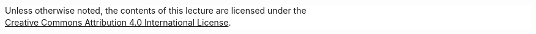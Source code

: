 <p class="license-icons">
<i class="fab fa-creative-commons"></i><i class="fab fa-creative-commons-by"></i>
</p>

Unless otherwise noted,
the contents of this lecture are
licensed under the
<br>
[Creative Commons Attribution 4.0 International License](https://creativecommons.org/licenses/by/4.0/).

</div>
</div>
